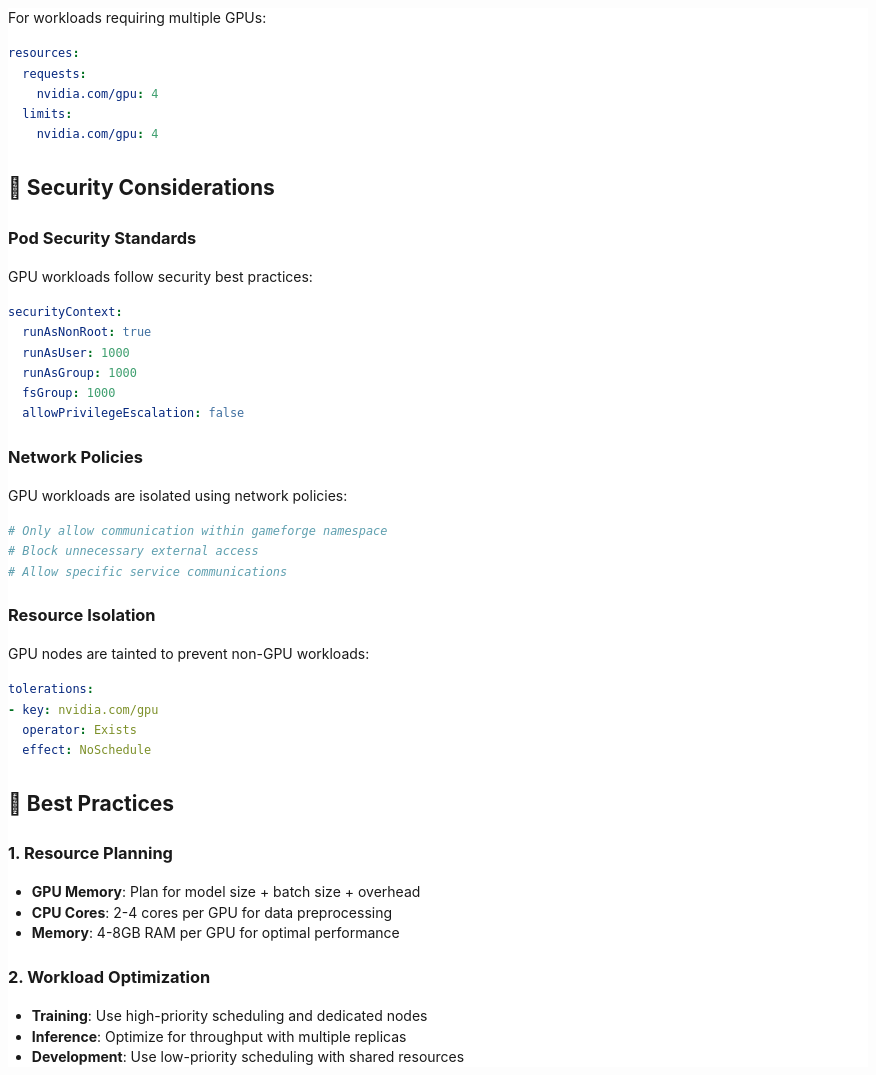 For workloads requiring multiple GPUs:

```yaml
resources:
  requests:
    nvidia.com/gpu: 4
  limits:
    nvidia.com/gpu: 4
```

## 🔐 Security Considerations

### Pod Security Standards

GPU workloads follow security best practices:

```yaml
securityContext:
  runAsNonRoot: true
  runAsUser: 1000
  runAsGroup: 1000
  fsGroup: 1000
  allowPrivilegeEscalation: false
```

### Network Policies

GPU workloads are isolated using network policies:

```yaml
# Only allow communication within gameforge namespace
# Block unnecessary external access
# Allow specific service communications
```

### Resource Isolation

GPU nodes are tainted to prevent non-GPU workloads:

```yaml
tolerations:
- key: nvidia.com/gpu
  operator: Exists
  effect: NoSchedule
```

## 🎯 Best Practices

### 1. Resource Planning
- **GPU Memory**: Plan for model size + batch size + overhead
- **CPU Cores**: 2-4 cores per GPU for data preprocessing
- **Memory**: 4-8GB RAM per GPU for optimal performance

### 2. Workload Optimization
- **Training**: Use high-priority scheduling and dedicated nodes
- **Inference**: Optimize for throughput with multiple replicas
- **Development**: Use low-priority scheduling with shared resources

